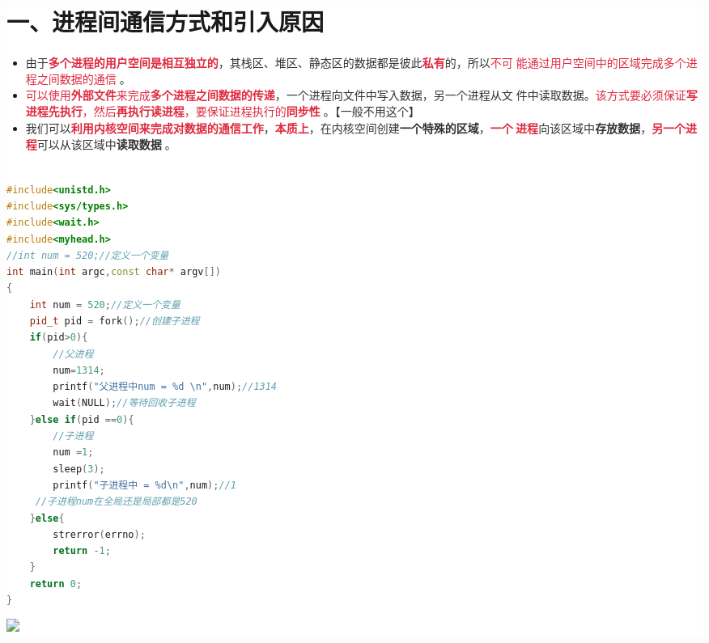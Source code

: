 # 一、进程间通信方式和引入原因
+ <font style="color:rgb(51,51,51);">由于</font>**<font style="color:#DF2A3F;">多个进程的用户空间是相互独立的</font>**<font style="color:rgb(51,51,51);">，其栈区、堆区、静态区的数据都是彼此</font>**<font style="color:#DF2A3F;">私有</font>**<font style="color:rgb(51,51,51);">的，所以</font><font style="color:#DF2A3F;">不可 能通过用户空间中的区域完成多个进程之间数据的通信</font><font style="color:rgb(51,51,51);"> 。</font>
+ <font style="color:#DF2A3F;">可以使用</font>**<font style="color:#DF2A3F;">外部文件</font>**<font style="color:#DF2A3F;">来完成</font>**<font style="color:#DF2A3F;">多个进程之间数据的传递</font>**<font style="color:rgb(51,51,51);">，一个进程向文件中写入数据，另一个进程从文 件中读取数据。</font><font style="color:#DF2A3F;">该方式要必须保证</font>**<font style="color:#DF2A3F;">写进程先执行</font>**<font style="color:#DF2A3F;">，然后</font>**<font style="color:#DF2A3F;">再执行读进程</font>**<font style="color:#DF2A3F;">，要保证进程执行的</font>**<font style="color:#DF2A3F;">同步性</font>**<font style="color:rgb(51,51,51);">  。【一般不用这个】</font>
+ <font style="color:rgb(51,51,51);">我们可以</font>**<font style="color:#DF2A3F;">利用内核空间来完成对数据的通信工作</font>**<font style="color:rgb(51,51,51);">，</font>**<font style="color:#DF2A3F;">本质上</font>**<font style="color:rgb(51,51,51);">，在内核空间创建</font>**<font style="color:rgb(51,51,51);">一个特殊的区域</font>**<font style="color:rgb(51,51,51);">，</font>**<font style="color:#DF2A3F;">一个 进程</font>**<font style="color:rgb(51,51,51);">向该区域中</font>**<font style="color:rgb(51,51,51);">存放数据</font>**<font style="color:rgb(51,51,51);">，</font>**<font style="color:#DF2A3F;">另一个进程</font>**<font style="color:rgb(51,51,51);">可以从该区域中</font>**<font style="color:rgb(51,51,51);">读取数据</font>**<font style="color:rgb(51,51,51);"> 。</font>

```cpp

#include<unistd.h>
#include<sys/types.h>
#include<wait.h>
#include<myhead.h>
//int num = 520;//定义一个变量
int main(int argc,const char* argv[])
{
    int num = 520;//定义一个变量
    pid_t pid = fork();//创建子进程
    if(pid>0){
        //父进程
        num=1314;
        printf("父进程中num = %d \n",num);//1314
        wait(NULL);//等待回收子进程
    }else if(pid ==0){
        //子进程
        num =1;
        sleep(3);
        printf("子进程中 = %d\n",num);//1
     //子进程num在全局还是局部都是520        
    }else{
        strerror(errno);
        return -1;
    }
    return 0;
}
```

![](https://cdn.nlark.com/yuque/0/2025/png/40383045/1744103195786-046fa56d-b9fd-45a4-bf07-d978a9caba89.png)

